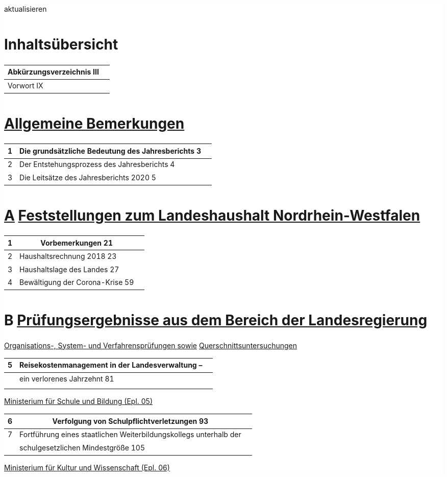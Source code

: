 aktualisieren

# **Inhaltsübersicht**

| Abkürzungsverzeichnis  III |  |
|----------------------------|--|
| Vorwort  IX                |  |

# **[Allgemeine Bemerkungen](#page-0-0)**

| 1 | Die grundsätzliche Bedeutung des Jahresberichts  3 |  |
|---|----------------------------------------------------|--|
| 2 | Der Entstehungsprozess des Jahresberichts  4       |  |
| 3 | Die Leitsätze des Jahresberichts 2020  5           |  |

# **[A](#page-34-0) [Feststellungen zum Landeshaushalt Nordrhein-Westfalen](#page-34-0)**

| 1 | Vorbemerkungen  21               |  |
|---|----------------------------------|--|
| 2 | Haushaltsrechnung 2018  23       |  |
| 3 | Haushaltslage des Landes  27     |  |
| 4 | Bewältigung der Corona-Krise  59 |  |

# **B [Prüfungsergebnisse aus dem Bereich der Landesregierung](#page-92-0)**

[Organisations-, System- und Verfahrensprüfungen sowie](#page-94-0)  [Querschnittsuntersuchungen](#page-94-0)

| 5 | Reisekostenmanagement in der Landesverwaltung – |  |
|---|-------------------------------------------------|--|
|   | ein verlorenes Jahrzehnt  81                    |  |
|   |                                                 |  |

[Ministerium für Schule und Bildung (Epl. 05)](#page-106-0)

| 6 | Verfolgung von Schulpflichtverletzungen  93                       |  |
|---|-------------------------------------------------------------------|--|
| 7 | Fortführung eines staatlichen Weiterbildungskollegs unterhalb der |  |
|   | schulgesetzlichen Mindestgröße  105                               |  |

[Ministerium für Kultur und Wissenschaft (Epl. 06)](#page-126-0)
